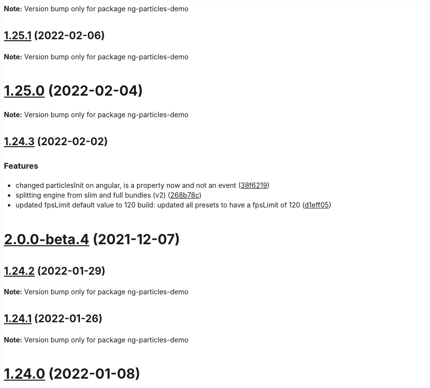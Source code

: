**Note:** Version bump only for package ng-particles-demo

## [1.25.1](https://github.com/matteobruni/tsparticles/compare/ng-particles-demo@1.25.0...ng-particles-demo@1.25.1) (2022-02-06)

**Note:** Version bump only for package ng-particles-demo

# [1.25.0](https://github.com/matteobruni/tsparticles/compare/ng-particles-demo@1.24.3...ng-particles-demo@1.25.0) (2022-02-04)

**Note:** Version bump only for package ng-particles-demo

## [1.24.3](https://github.com/matteobruni/tsparticles/compare/ng-particles-demo@1.24.2...ng-particles-demo@1.24.3) (2022-02-02)

### Features

-   changed particlesInit on angular, is a property now and not an event ([38f6219](https://github.com/matteobruni/tsparticles/commit/38f62190549bb194e6ab542ba834ae2118f99ba6))
-   splitting engine from slim and full bundles (v2) ([268b78c](https://github.com/matteobruni/tsparticles/commit/268b78c12d6c54069893d27643cfe7a30f3be777))
-   updated fpsLimit default value to 120 build: updated all presets to have a fpsLimit of 120 ([d1eff05](https://github.com/matteobruni/tsparticles/commit/d1eff050224c4d65727c0abc3f100d70d3807eb8))

# [2.0.0-beta.4](https://github.com/matteobruni/tsparticles/compare/ng-particles-demo@2.0.0-beta.3...ng-particles-demo@2.0.0-beta.4) (2021-12-07)

## [1.24.2](https://github.com/matteobruni/tsparticles/compare/ng-particles-demo@1.24.1...ng-particles-demo@1.24.2) (2022-01-29)

**Note:** Version bump only for package ng-particles-demo

## [1.24.1](https://github.com/matteobruni/tsparticles/compare/ng-particles-demo@1.24.0...ng-particles-demo@1.24.1) (2022-01-26)

**Note:** Version bump only for package ng-particles-demo

# [1.24.0](https://github.com/matteobruni/tsparticles/compare/ng-particles-demo@1.23.0...ng-particles-demo@1.24.0) (2022-01-08)
